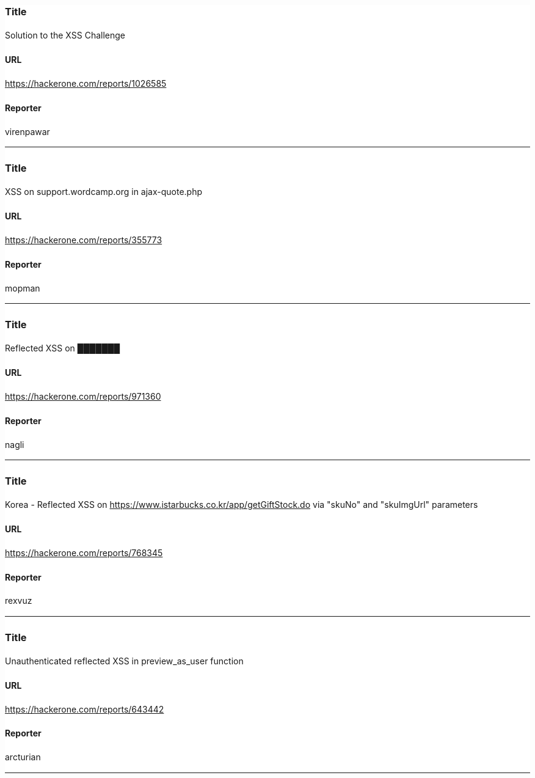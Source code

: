 
### Title
Solution to the XSS Challenge 
#### URL 
https://hackerone.com/reports/1026585
#### Reporter 
virenpawar

---


### Title
XSS on support.wordcamp.org in ajax-quote.php
#### URL 
https://hackerone.com/reports/355773
#### Reporter 
mopman

---


### Title
Reflected XSS on ███████
#### URL 
https://hackerone.com/reports/971360
#### Reporter 
nagli

---


### Title
Korea - Reflected XSS on https://www.istarbucks.co.kr/app/getGiftStock.do via "skuNo" and "skuImgUrl" parameters
#### URL 
https://hackerone.com/reports/768345
#### Reporter 
rexvuz

---


### Title
Unauthenticated reflected XSS in preview_as_user function
#### URL 
https://hackerone.com/reports/643442
#### Reporter 
arcturian

---